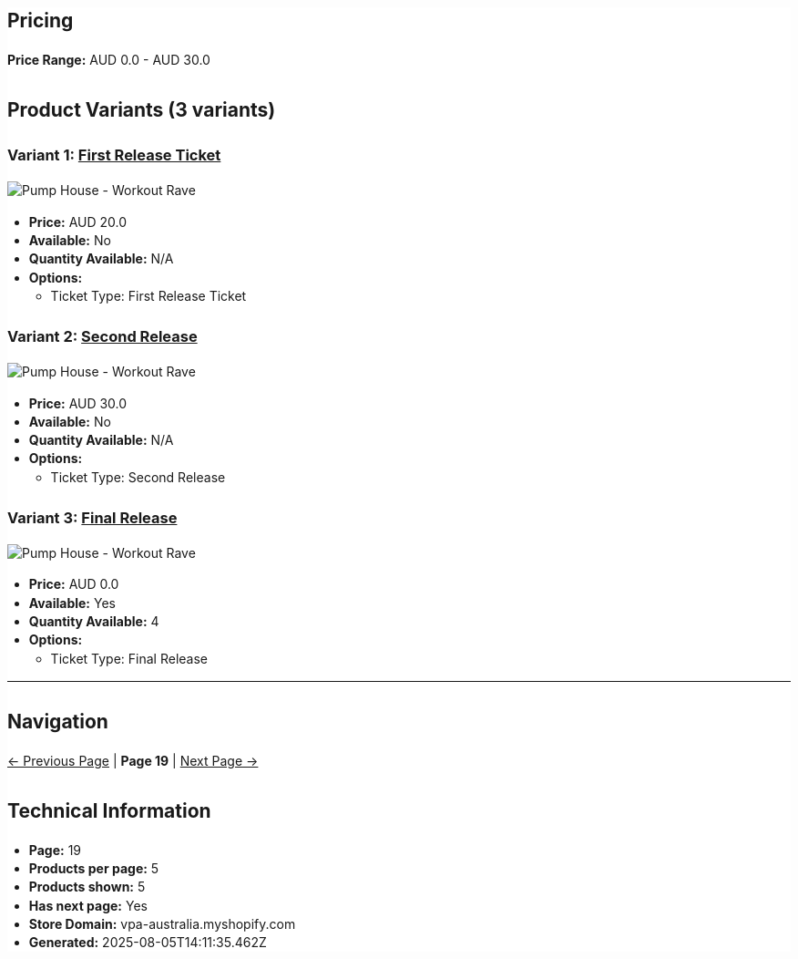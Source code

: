 ## Pricing

**Price Range:** AUD 0.0 - AUD 30.0

## Product Variants (3 variants)

### Variant 1: [First Release Ticket](https://vpa-australia.myshopify.com/products/pump-house-workout-rave)

![Pump House - Workout Rave](https://cdn.shopify.com/s/files/1/0268/9279/5959/files/pump-house-event-image.jpg?v=1752115401)

- **Price:** AUD 20.0
- **Available:** No
- **Quantity Available:** N/A
- **Options:**
  - Ticket Type: First Release Ticket

### Variant 2: [Second Release](https://vpa-australia.myshopify.com/products/pump-house-workout-rave)

![Pump House - Workout Rave](https://cdn.shopify.com/s/files/1/0268/9279/5959/files/pump-house-event-image.jpg?v=1752115401)

- **Price:** AUD 30.0
- **Available:** No
- **Quantity Available:** N/A
- **Options:**
  - Ticket Type: Second Release

### Variant 3: [Final Release](https://vpa-australia.myshopify.com/products/pump-house-workout-rave)

![Pump House - Workout Rave](https://cdn.shopify.com/s/files/1/0268/9279/5959/files/pump-house-event-image.jpg?v=1752115401)

- **Price:** AUD 0.0
- **Available:** Yes
- **Quantity Available:** 4
- **Options:**
  - Ticket Type: Final Release


---

## Navigation

[← Previous Page](/api/products/markdown/18) | **Page 19** | [Next Page →](/api/products/markdown/20)

## Technical Information

- **Page:** 19
- **Products per page:** 5
- **Products shown:** 5
- **Has next page:** Yes
- **Store Domain:** vpa-australia.myshopify.com
- **Generated:** 2025-08-05T14:11:35.462Z

